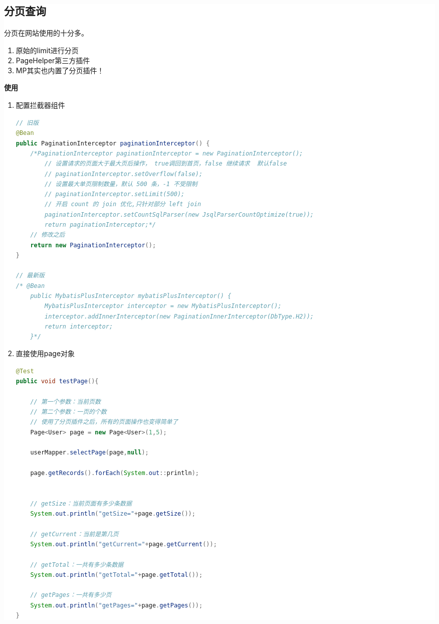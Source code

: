 
## 分页查询

分页在网站使用的十分多。

1. 原始的limit进行分页
2. PageHelper第三方插件
3. MP其实也内置了分页插件！

**使用**

1. 配置拦截器组件

   ```java
   // 旧版
   @Bean
   public PaginationInterceptor paginationInterceptor() {
       /*PaginationInterceptor paginationInterceptor = new PaginationInterceptor();
           // 设置请求的页面大于最大页后操作， true调回到首页，false 继续请求  默认false
           // paginationInterceptor.setOverflow(false);
           // 设置最大单页限制数量，默认 500 条，-1 不受限制
           // paginationInterceptor.setLimit(500);
           // 开启 count 的 join 优化,只针对部分 left join
           paginationInterceptor.setCountSqlParser(new JsqlParserCountOptimize(true));
           return paginationInterceptor;*/
       // 修改之后
       return new PaginationInterceptor();
   }
   
   // 最新版
   /* @Bean
       public MybatisPlusInterceptor mybatisPlusInterceptor() {
           MybatisPlusInterceptor interceptor = new MybatisPlusInterceptor();
           interceptor.addInnerInterceptor(new PaginationInnerInterceptor(DbType.H2));
           return interceptor;
       }*/
   ```

   

2. 直接使用page对象

   ```java
   @Test
   public void testPage(){
   
       // 第一个参数：当前页数
       // 第二个参数：一页的个数
       // 使用了分页插件之后，所有的页面操作也变得简单了
       Page<User> page = new Page<User>(1,5);
   
       userMapper.selectPage(page,null);
   
       page.getRecords().forEach(System.out::println);
   
   
       // getSize：当前页面有多少条数据
       System.out.println("getSize="+page.getSize());
   
       // getCurrent：当前是第几页
       System.out.println("getCurrent="+page.getCurrent());
   
       // getTotal：一共有多少条数据
       System.out.println("getTotal="+page.getTotal());
   
       // getPages：一共有多少页
       System.out.println("getPages="+page.getPages());
   }
   ```